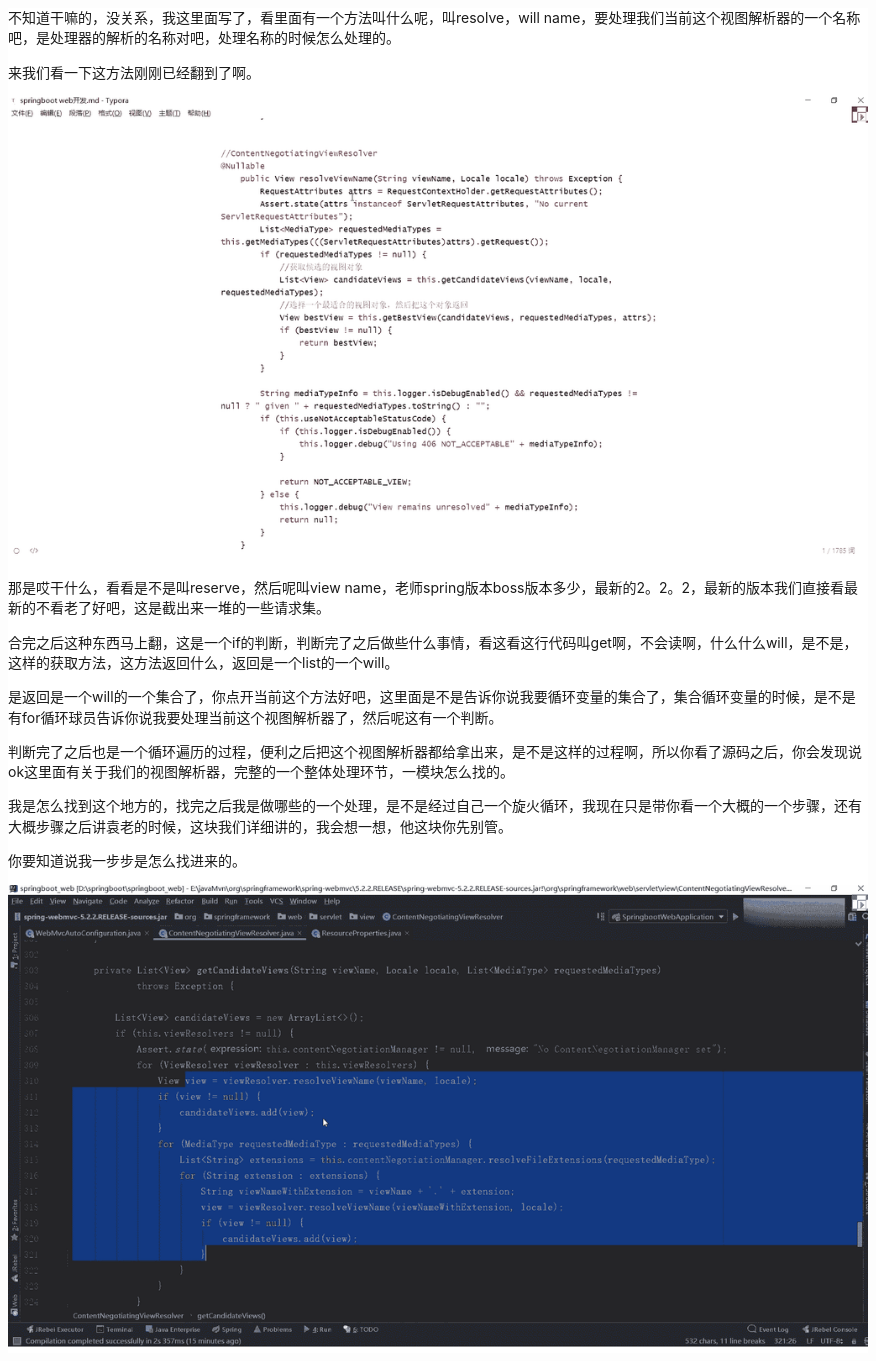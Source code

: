 不知道干嘛的，没关系，我这里面写了，看里面有一个方法叫什么呢，叫resolve，will name，要处理我们当前这个视图解析器的一个名称吧，是处理器的解析的名称对吧，处理名称的时候怎么处理的。

来我们看一下这方法刚刚已经翻到了啊。

![](img/9d812f5d27c30643b68ca7a64efebe3d_10.png)

那是哎干什么，看看是不是叫reserve，然后呢叫view name，老师spring版本boss版本多少，最新的2。2。2，最新的版本我们直接看最新的不看老了好吧，这是截出来一堆的一些请求集。

合完之后这种东西马上翻，这是一个if的判断，判断完了之后做些什么事情，看这看这行代码叫get啊，不会读啊，什么什么will，是不是，这样的获取方法，这方法返回什么，返回是一个list的一个will。

是返回是一个will的一个集合了，你点开当前这个方法好吧，这里面是不是告诉你说我要循环变量的集合了，集合循环变量的时候，是不是有for循环球员告诉你说我要处理当前这个视图解析器了，然后呢这有一个判断。

判断完了之后也是一个循环遍历的过程，便利之后把这个视图解析器都给拿出来，是不是这样的过程啊，所以你看了源码之后，你会发现说ok这里面有关于我们的视图解析器，完整的一个整体处理环节，一模块怎么找的。

我是怎么找到这个地方的，找完之后我是做哪些的一个处理，是不是经过自己一个旋火循环，我现在只是带你看一个大概的一个步骤，还有大概步骤之后讲袁老的时候，这块我们详细讲的，我会想一想，他这块你先别管。

你要知道说我一步步是怎么找进来的。

![](img/9d812f5d27c30643b68ca7a64efebe3d_12.png)
